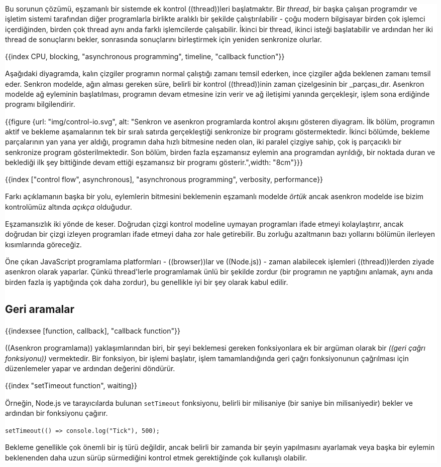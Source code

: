 Bu sorunun çözümü, eşzamanlı bir sistemde ek kontrol ((thread))leri başlatmaktır. Bir _thread_, bir başka çalışan programdır ve işletim sistemi tarafından diğer programlarla birlikte aralıklı bir şekilde çalıştırılabilir - çoğu modern bilgisayar birden çok işlemci içerdiğinden, birden çok thread aynı anda farklı işlemcilerde çalışabilir. İkinci bir thread, ikinci isteği başlatabilir ve ardından her iki thread de sonuçlarını bekler, sonrasında sonuçlarını birleştirmek için yeniden senkronize olurlar.

{{index CPU, blocking, "asynchronous programming", timeline, "callback function"}}

Aşağıdaki diyagramda, kalın çizgiler programın normal çalıştığı zamanı temsil ederken, ince çizgiler ağda beklenen zamanı temsil eder. Senkron modelde, ağın alması gereken süre, belirli bir kontrol ((thread))inin zaman çizelgesinin bir \_parçası_dır. Asenkron modelde ağ eyleminin başlatılması, programın devam etmesine izin verir ve ağ iletişimi yanında gerçekleşir, işlem sona erdiğinde programı bilgilendirir.

{{figure {url: "img/control-io.svg", alt: "Senkron ve asenkron programlarda kontrol akışını gösteren diyagram. İlk bölüm, programın aktif ve bekleme aşamalarının tek bir sıralı satırda gerçekleştiği senkronize bir programı göstermektedir. İkinci bölümde, bekleme parçalarının yan yana yer aldığı, programın daha hızlı bitmesine neden olan, iki paralel çizgiye sahip, çok iş parçacıklı bir senkronize program gösterilmektedir. Son bölüm, birden fazla eşzamansız eylemin ana programdan ayrıldığı, bir noktada duran ve beklediği ilk şey bittiğinde devam ettiği eşzamansız bir programı gösterir.",width: "8cm"}}}

{{index ["control flow", asynchronous], "asynchronous programming", verbosity, performance}}

Farkı açıklamanın başka bir yolu, eylemlerin bitmesini beklemenin eşzamanlı modelde _örtük_ ancak asenkron modelde ise bizim kontrolümüz altında _açıkça_ olduğudur.

Eşzamansızlık iki yönde de keser. Doğrudan çizgi kontrol modeline uymayan programları ifade etmeyi kolaylaştırır, ancak doğrudan bir çizgi izleyen programları ifade etmeyi daha zor hale getirebilir. Bu zorluğu azaltmanın bazı yollarını bölümün ilerleyen kısımlarında göreceğiz.

Öne çıkan JavaScript programlama platformları - ((browser))lar ve ((Node.js)) - zaman alabilecek işlemleri ((thread))lerden ziyade asenkron olarak yaparlar. Çünkü thread'lerle programlamak ünlü bir şekilde zordur (bir programın ne yaptığını anlamak, aynı anda birden fazla iş yaptığında çok daha zordur), bu genellikle iyi bir şey olarak kabul edilir.

## Geri aramalar

{{indexsee [function, callback], "callback function"}}

((Asenkron programlama)) yaklaşımlarından biri, bir şeyi beklemesi gereken fonksiyonlara ek bir argüman olarak bir _((geri çağrı fonksiyonu))_ vermektedir. Bir fonksiyon, bir işlemi başlatır, işlem tamamlandığında geri çağrı fonksiyonunun çağrılması için düzenlemeler yapar ve ardından değerini döndürür.

{{index "setTimeout function", waiting}}

Örneğin, Node.js ve tarayıcılarda bulunan `setTimeout` fonksiyonu, belirli bir milisaniye (bir saniye bin milisaniyedir) bekler ve ardından bir fonksiyonu çağırır.

```{test: no}
setTimeout(() => console.log("Tick"), 500);
```

Bekleme genellikle çok önemli bir iş türü değildir, ancak belirli bir zamanda bir şeyin yapılmasını ayarlamak veya başka bir eylemin beklenenden daha uzun sürüp sürmediğini kontrol etmek gerektiğinde çok kullanışlı olabilir.
